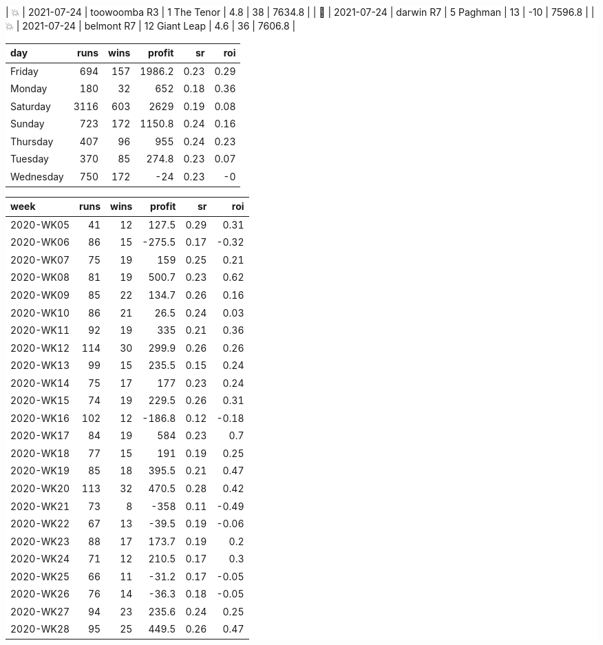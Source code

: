 | :boom:            | 2021-07-24 | toowoomba R3           | 1 The Tenor          |   4.8  |     38   |   7634.8 |
| :3rd_place_medal: | 2021-07-24 | darwin R7              | 5 Paghman            |  13    |    -10   |   7596.8 |
| :boom:            | 2021-07-24 | belmont R7             | 12 Giant Leap        |   4.6  |     36   |   7606.8 |

| day       |   runs |   wins |   profit |   sr |   roi |
|:----------|-------:|-------:|---------:|-----:|------:|
| Friday    |    694 |    157 |   1986.2 | 0.23 |  0.29 |
| Monday    |    180 |     32 |    652   | 0.18 |  0.36 |
| Saturday  |   3116 |    603 |   2629   | 0.19 |  0.08 |
| Sunday    |    723 |    172 |   1150.8 | 0.24 |  0.16 |
| Thursday  |    407 |     96 |    955   | 0.24 |  0.23 |
| Tuesday   |    370 |     85 |    274.8 | 0.23 |  0.07 |
| Wednesday |    750 |    172 |    -24   | 0.23 | -0    |

| week      |   runs |   wins |   profit |   sr |   roi |
|:----------|-------:|-------:|---------:|-----:|------:|
| 2020-WK05 |     41 |     12 |    127.5 | 0.29 |  0.31 |
| 2020-WK06 |     86 |     15 |   -275.5 | 0.17 | -0.32 |
| 2020-WK07 |     75 |     19 |    159   | 0.25 |  0.21 |
| 2020-WK08 |     81 |     19 |    500.7 | 0.23 |  0.62 |
| 2020-WK09 |     85 |     22 |    134.7 | 0.26 |  0.16 |
| 2020-WK10 |     86 |     21 |     26.5 | 0.24 |  0.03 |
| 2020-WK11 |     92 |     19 |    335   | 0.21 |  0.36 |
| 2020-WK12 |    114 |     30 |    299.9 | 0.26 |  0.26 |
| 2020-WK13 |     99 |     15 |    235.5 | 0.15 |  0.24 |
| 2020-WK14 |     75 |     17 |    177   | 0.23 |  0.24 |
| 2020-WK15 |     74 |     19 |    229.5 | 0.26 |  0.31 |
| 2020-WK16 |    102 |     12 |   -186.8 | 0.12 | -0.18 |
| 2020-WK17 |     84 |     19 |    584   | 0.23 |  0.7  |
| 2020-WK18 |     77 |     15 |    191   | 0.19 |  0.25 |
| 2020-WK19 |     85 |     18 |    395.5 | 0.21 |  0.47 |
| 2020-WK20 |    113 |     32 |    470.5 | 0.28 |  0.42 |
| 2020-WK21 |     73 |      8 |   -358   | 0.11 | -0.49 |
| 2020-WK22 |     67 |     13 |    -39.5 | 0.19 | -0.06 |
| 2020-WK23 |     88 |     17 |    173.7 | 0.19 |  0.2  |
| 2020-WK24 |     71 |     12 |    210.5 | 0.17 |  0.3  |
| 2020-WK25 |     66 |     11 |    -31.2 | 0.17 | -0.05 |
| 2020-WK26 |     76 |     14 |    -36.3 | 0.18 | -0.05 |
| 2020-WK27 |     94 |     23 |    235.6 | 0.24 |  0.25 |
| 2020-WK28 |     95 |     25 |    449.5 | 0.26 |  0.47 |